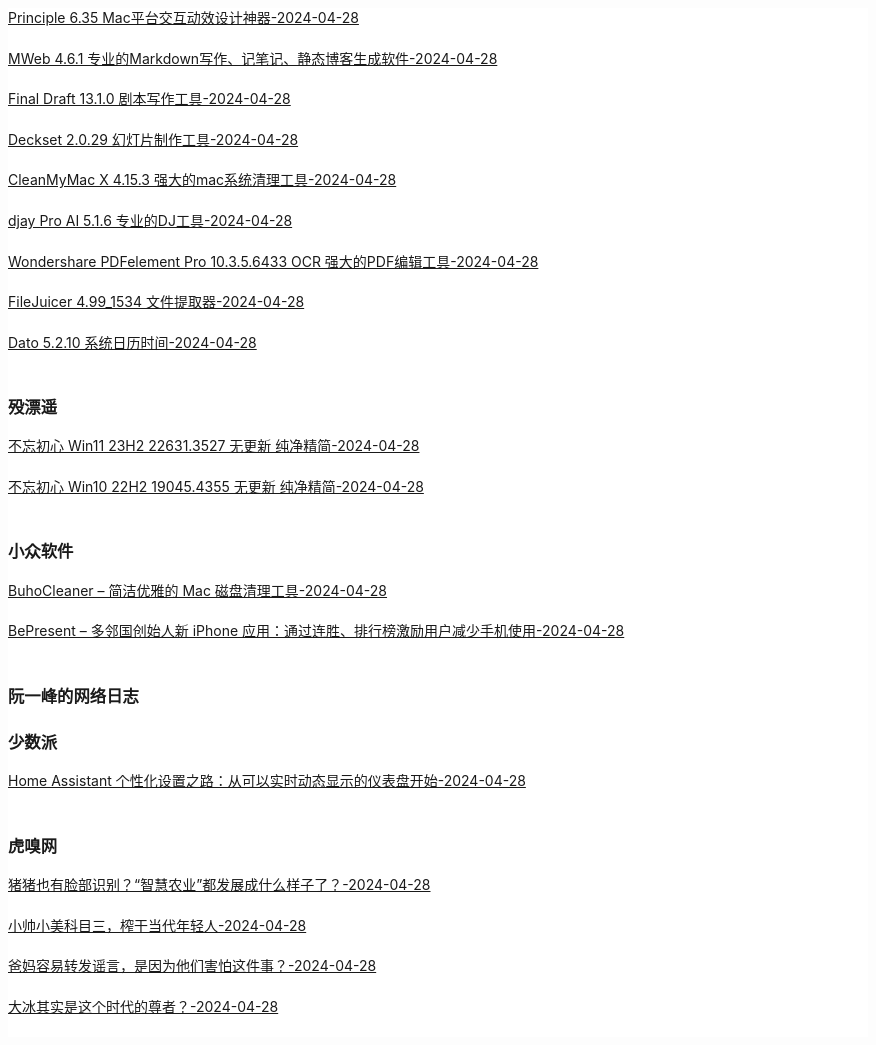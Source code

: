 <a target=_blank rel=nofollow href="https://xclient.info/s/principle.html" >Principle 6.35 Mac平台交互动效设计神器-2024-04-28</a><br/><br/><a target=_blank rel=nofollow href="https://xclient.info/s/mweb.html" >MWeb 4.6.1 专业的Markdown写作、记笔记、静态博客生成软件-2024-04-28</a><br/><br/><a target=_blank rel=nofollow href="https://xclient.info/s/final-draft.html" >Final Draft 13.1.0 剧本写作工具-2024-04-28</a><br/><br/><a target=_blank rel=nofollow href="https://xclient.info/s/deckset.html" >Deckset 2.0.29 幻灯片制作工具-2024-04-28</a><br/><br/><a target=_blank rel=nofollow href="https://xclient.info/s/cleanmymac.html" >CleanMyMac X 4.15.3 强大的mac系统清理工具-2024-04-28</a><br/><br/><a target=_blank rel=nofollow href="https://xclient.info/s/djay-pro.html" >djay Pro AI 5.1.6 专业的DJ工具-2024-04-28</a><br/><br/><a target=_blank rel=nofollow href="https://xclient.info/s/wondershare-pdf-element.html" >Wondershare PDFelement Pro 10.3.5.6433 OCR 强大的PDF编辑工具-2024-04-28</a><br/><br/><a target=_blank rel=nofollow href="https://xclient.info/s/file-juicer.html" >FileJuicer 4.99_1534 文件提取器-2024-04-28</a><br/><br/><a target=_blank rel=nofollow href="https://xclient.info/s/dato.html" >Dato 5.2.10 系统日历时间-2024-04-28</a><br/><br/>





###  殁漂遥

<a target=_blank rel=nofollow href="https://www.mpyit.com/84977.html" >不忘初心 Win11 23H2 22631.3527 无更新 纯净精简-2024-04-28</a><br/><br/><a target=_blank rel=nofollow href="https://www.mpyit.com/84976.html" >不忘初心 Win10 22H2 19045.4355 无更新 纯净精简-2024-04-28</a><br/><br/>





###  小众软件

<a target=_blank rel=nofollow href="https://www.appinn.com/buhocleaner/" >BuhoCleaner – 简洁优雅的 Mac 磁盘清理工具-2024-04-28</a><br/><br/><a target=_blank rel=nofollow href="https://www.appinn.com/bepresent/" >BePresent – 多邻国创始人新 iPhone 应用：通过连胜、排行榜激励用户减少手机使用-2024-04-28</a><br/><br/>





###  阮一峰的网络日志







###  少数派

<a target=_blank rel=nofollow href="https://sspai.com/post/88325" >Home Assistant 个性化设置之路：从可以实时动态显示的仪表盘开始-2024-04-28</a><br/><br/>





###  虎嗅网

<a target=_blank rel=nofollow href="http://www.huxiu.com/article/2958679.html?f=wangzhan" >猪猪也有脸部识别？“智慧农业”都发展成什么样子了？-2024-04-28</a><br/><br/><a target=_blank rel=nofollow href="http://www.huxiu.com/article/2960476.html?f=wangzhan" >小帅小美科目三，榨干当代年轻人-2024-04-28</a><br/><br/><a target=_blank rel=nofollow href="http://www.huxiu.com/article/2957848.html?f=wangzhan" >爸妈容易转发谣言，是因为他们害怕这件事？-2024-04-28</a><br/><br/><a target=_blank rel=nofollow href="http://www.huxiu.com/article/2947535.html?f=wangzhan" >大冰其实是这个时代的尊者？-2024-04-28</a><br/><br/>
